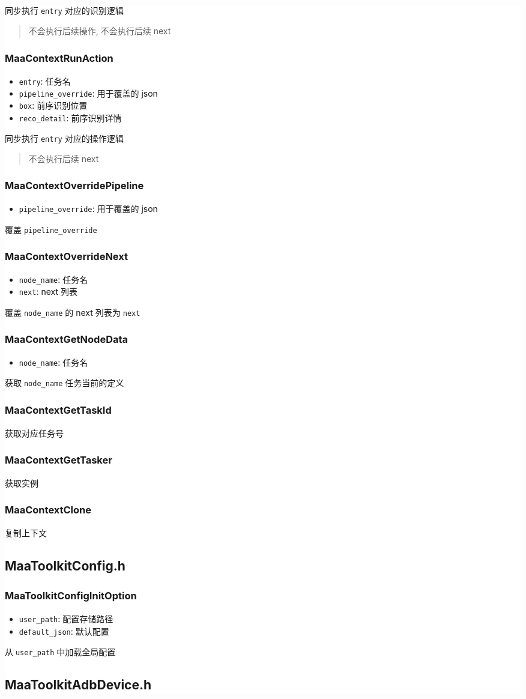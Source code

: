 同步执行 `entry` 对应的识别逻辑

> 不会执行后续操作, 不会执行后续 next

### MaaContextRunAction

-   `entry`: 任务名
-   `pipeline_override`: 用于覆盖的 json
-   `box`: 前序识别位置
-   `reco_detail`: 前序识别详情

同步执行 `entry` 对应的操作逻辑

> 不会执行后续 next

### MaaContextOverridePipeline

-   `pipeline_override`: 用于覆盖的 json

覆盖 `pipeline_override`

### MaaContextOverrideNext

-   `node_name`: 任务名
-   `next`: next 列表

覆盖 `node_name` 的 next 列表为 `next`

### MaaContextGetNodeData

-   `node_name`: 任务名

获取 `node_name` 任务当前的定义

### MaaContextGetTaskId

获取对应任务号

### MaaContextGetTasker

获取实例

### MaaContextClone

复制上下文

## MaaToolkitConfig.h

### MaaToolkitConfigInitOption

-   `user_path`: 配置存储路径
-   `default_json`: 默认配置

从 `user_path` 中加载全局配置

## MaaToolkitAdbDevice.h
